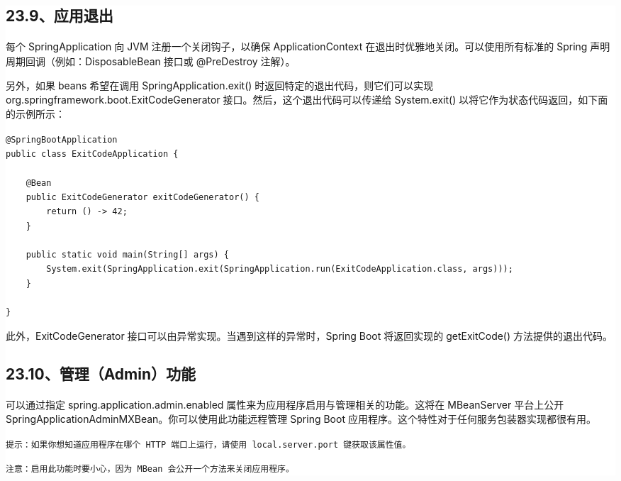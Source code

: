 ## 23.9、应用退出

每个 SpringApplication 向 JVM 注册一个关闭钩子，以确保 ApplicationContext 在退出时优雅地关闭。可以使用所有标准的 Spring 声明周期回调（例如：DisposableBean 接口或 @PreDestroy 注解）。

另外，如果 beans 希望在调用 SpringApplication.exit() 时返回特定的退出代码，则它们可以实现 org.springframework.boot.ExitCodeGenerator 接口。然后，这个退出代码可以传递给 System.exit() 以将它作为状态代码返回，如下面的示例所示：
```
@SpringBootApplication
public class ExitCodeApplication {

    @Bean
    public ExitCodeGenerator exitCodeGenerator() {
        return () -> 42;
    }

    public static void main(String[] args) {
        System.exit(SpringApplication.exit(SpringApplication.run(ExitCodeApplication.class, args)));
    }

}
```
此外，ExitCodeGenerator 接口可以由异常实现。当遇到这样的异常时，Spring Boot 将返回实现的 getExitCode() 方法提供的退出代码。

## 23.10、管理（Admin）功能

可以通过指定 spring.application.admin.enabled 属性来为应用程序启用与管理相关的功能。这将在 MBeanServer 平台上公开 SpringApplicationAdminMXBean。你可以使用此功能远程管理 Spring Boot 应用程序。这个特性对于任何服务包装器实现都很有用。
```
提示：如果你想知道应用程序在哪个 HTTP 端口上运行，请使用 local.server.port 键获取该属性值。
```
    注意：启用此功能时要小心，因为 MBean 会公开一个方法来关闭应用程序。
